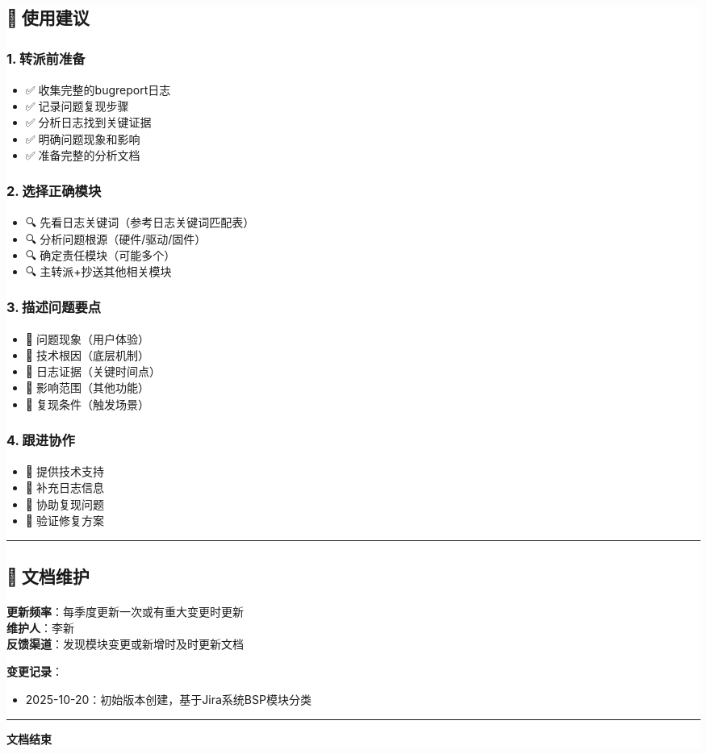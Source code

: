 
## 📌 使用建议

### 1. 转派前准备
- ✅ 收集完整的bugreport日志
- ✅ 记录问题复现步骤
- ✅ 分析日志找到关键证据
- ✅ 明确问题现象和影响
- ✅ 准备完整的分析文档

### 2. 选择正确模块
- 🔍 先看日志关键词（参考日志关键词匹配表）
- 🔍 分析问题根源（硬件/驱动/固件）
- 🔍 确定责任模块（可能多个）
- 🔍 主转派+抄送其他相关模块

### 3. 描述问题要点
- 📝 问题现象（用户体验）
- 📝 技术根因（底层机制）
- 📝 日志证据（关键时间点）
- 📝 影响范围（其他功能）
- 📝 复现条件（触发场景）

### 4. 跟进协作
- 🤝 提供技术支持
- 🤝 补充日志信息
- 🤝 协助复现问题
- 🤝 验证修复方案

---

## 🔄 文档维护

**更新频率**：每季度更新一次或有重大变更时更新  
**维护人**：李新  
**反馈渠道**：发现模块变更或新增时及时更新文档

**变更记录**：
- 2025-10-20：初始版本创建，基于Jira系统BSP模块分类

---

**文档结束**
